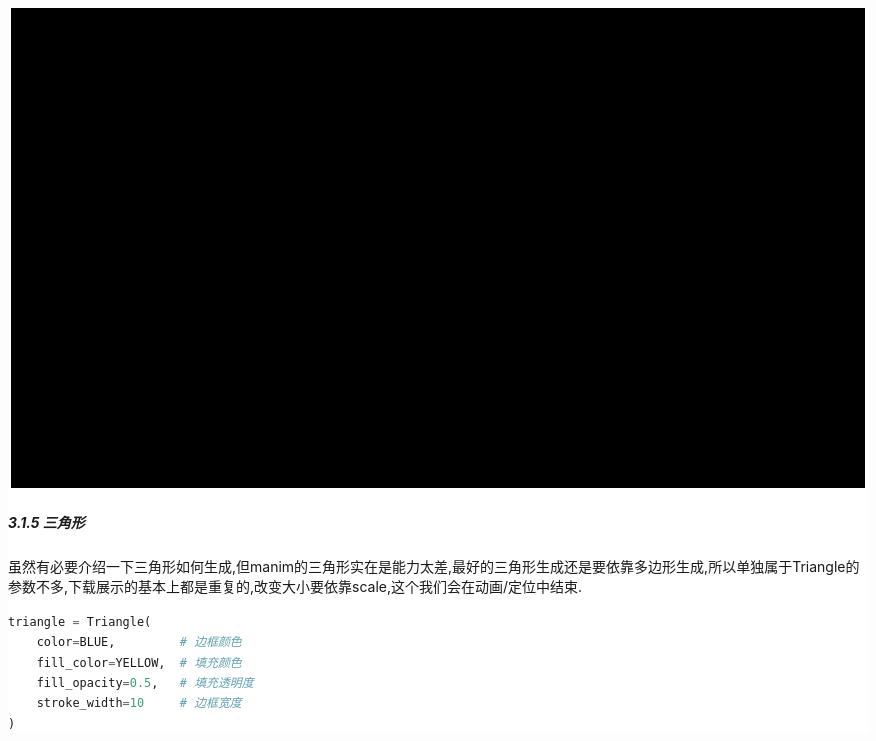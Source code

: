 <div align="center"><img src="./Bitmap/SquareShow.gif"/></div>

##### 3.1.5 三角形

虽然有必要介绍一下三角形如何生成,但manim的三角形实在是能力太差,最好的三角形生成还是要依靠多边形生成,所以单独属于Triangle的参数不多,下载展示的基本上都是重复的,改变大小要依靠scale,这个我们会在动画/定位中结束.

```python
triangle = Triangle(
    color=BLUE, 		# 边框颜色
    fill_color=YELLOW, 	# 填充颜色
    fill_opacity=0.5, 	# 填充透明度
    stroke_width=10		# 边框宽度
)
```
